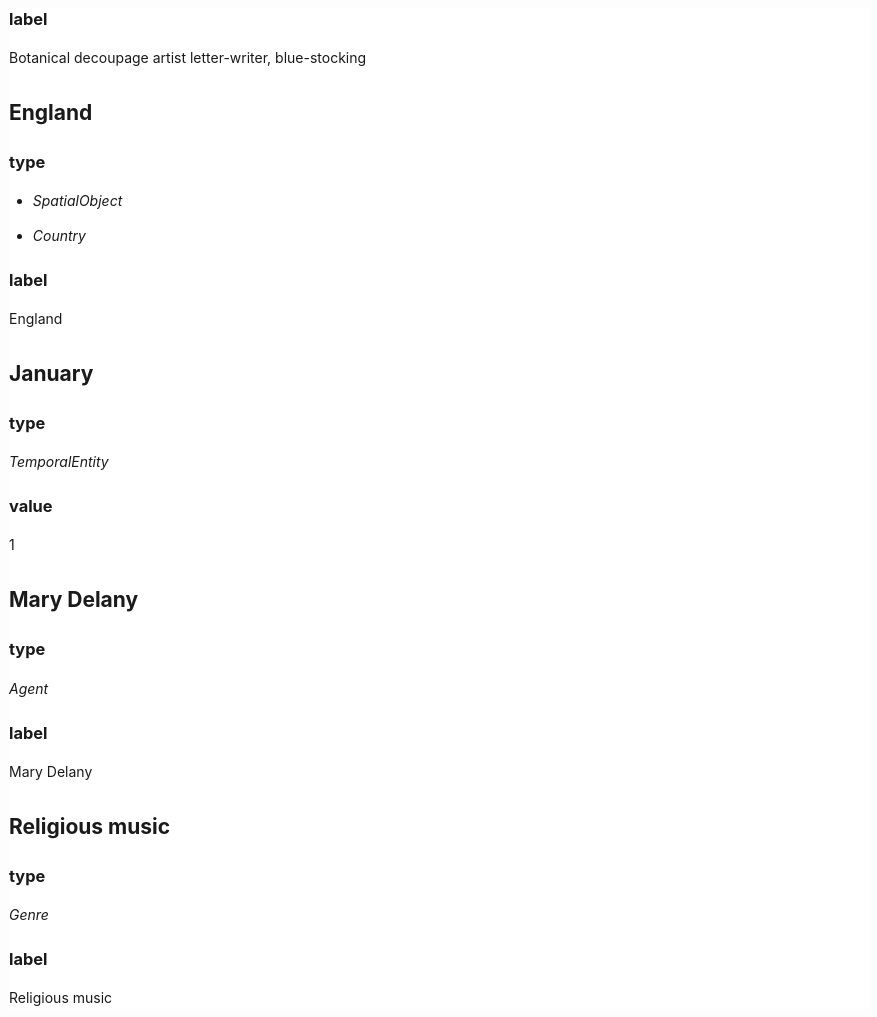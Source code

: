 ### label


Botanical decoupage artist letter-writer, blue-stocking

## England

### type

 - *SpatialObject*

 - *Country*

### label


England

## January

### type


*TemporalEntity*

### value


1

## Mary Delany

### type


*Agent*

### label


Mary Delany

## Religious music

### type


*Genre*

### label


Religious music
